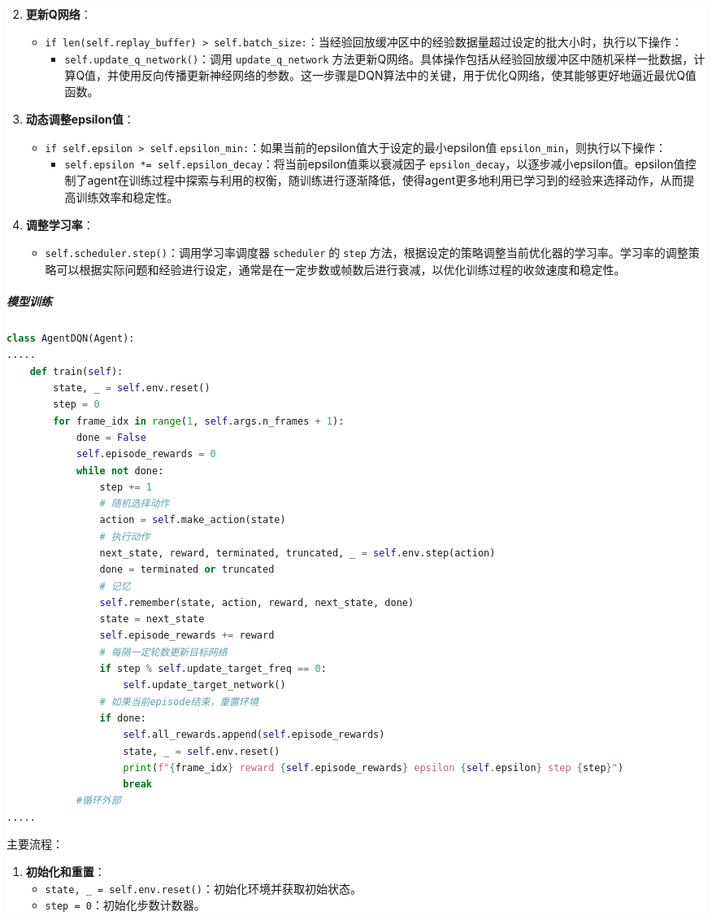 2. **更新Q网络**：
   - `if len(self.replay_buffer) > self.batch_size:`：当经验回放缓冲区中的经验数据量超过设定的批大小时，执行以下操作：
     - `self.update_q_network()`：调用 `update_q_network` 方法更新Q网络。具体操作包括从经验回放缓冲区中随机采样一批数据，计算Q值，并使用反向传播更新神经网络的参数。这一步骤是DQN算法中的关键，用于优化Q网络，使其能够更好地逼近最优Q值函数。

3. **动态调整epsilon值**：
   - `if self.epsilon > self.epsilon_min:`：如果当前的epsilon值大于设定的最小epsilon值 `epsilon_min`，则执行以下操作：
     - `self.epsilon *= self.epsilon_decay`：将当前epsilon值乘以衰减因子 `epsilon_decay`，以逐步减小epsilon值。epsilon值控制了agent在训练过程中探索与利用的权衡，随训练进行逐渐降低，使得agent更多地利用已学习到的经验来选择动作，从而提高训练效率和稳定性。

4. **调整学习率**：
   - `self.scheduler.step()`：调用学习率调度器 `scheduler` 的 `step` 方法，根据设定的策略调整当前优化器的学习率。学习率的调整策略可以根据实际问题和经验进行设定，通常是在一定步数或帧数后进行衰减，以优化训练过程的收敛速度和稳定性。

##### 模型训练

```python
class AgentDQN(Agent):
.....
    def train(self):
        state, _ = self.env.reset()
        step = 0
        for frame_idx in range(1, self.args.n_frames + 1):
            done = False
            self.episode_rewards = 0
            while not done:
                step += 1
                # 随机选择动作
                action = self.make_action(state)
                # 执行动作
                next_state, reward, terminated, truncated, _ = self.env.step(action)
                done = terminated or truncated
                # 记忆
                self.remember(state, action, reward, next_state, done)
                state = next_state
                self.episode_rewards += reward
                # 每隔一定轮数更新目标网络
                if step % self.update_target_freq == 0:
                    self.update_target_network()
                # 如果当前episode结束，重置环境
                if done:
                    self.all_rewards.append(self.episode_rewards)
                    state, _ = self.env.reset()
                    print(f"{frame_idx} reward {self.episode_rewards} epsilon {self.epsilon} step {step}")
                    break
            #循环外部
.....
```
主要流程：
1. **初始化和重置**：
   - `state, _ = self.env.reset()`：初始化环境并获取初始状态。
   - `step = 0`：初始化步数计数器。
